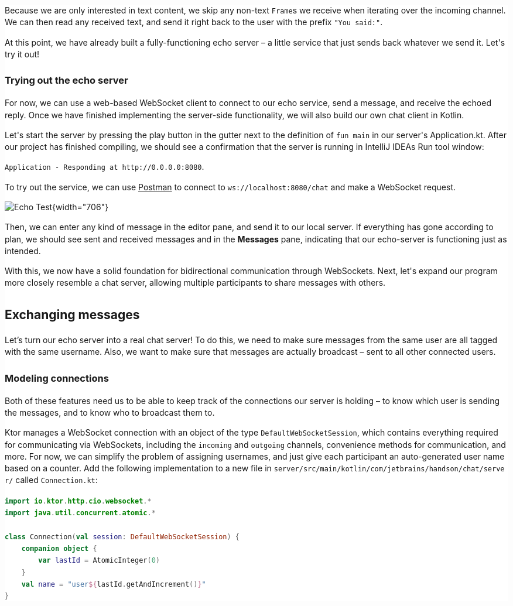 Because we are only interested in text content, we skip any non-text `Frame`s we receive when iterating over the incoming channel. We can then read any received text, and send it right back to the user with the prefix `"You said:"`.

At this point, we have already built a fully-functioning echo server – a little service that just sends back whatever we send it. Let's try it out!

### Trying out the echo server

For now, we can use a web-based WebSocket client to connect to our echo service, send a message, and receive the echoed reply. Once we have finished implementing the server-side functionality, we will also build our own chat client in Kotlin.

Let's start the server by pressing the play button in the gutter next to the definition of `fun main` in our server's Application.kt. After our project has finished compiling, we should see a confirmation that the server is running in IntelliJ IDEAs Run tool window: 

`Application - Responding at http://0.0.0.0:8080`. 

To try out the service, we can use [Postman](https://learning.postman.com/docs/sending-requests/supported-api-frameworks/websocket/) to connect to `ws://localhost:8080/chat` and make a WebSocket request.

![Echo Test](ktor_websocket_chat_postman.png){width="706"}

Then, we can enter any kind of message in the editor pane, and send it to our local server. If everything has gone according to plan, we should see sent and received messages and in the **Messages** pane, indicating that our echo-server is functioning just as intended.

With this, we now have a solid foundation for bidirectional communication through WebSockets. Next, let's expand our program more closely resemble a chat server, allowing multiple participants to share messages with others.



## Exchanging messages

Let’s turn our echo server into a real chat server! To do this, we need to make sure messages from the same user are all tagged with the same username. Also, we want to make sure that messages are actually broadcast – sent to all other connected users.

### Modeling connections

Both of these features need us to be able to keep track of the connections our server is holding – to know which user is sending the messages, and to know who to broadcast them to.

Ktor manages a WebSocket connection with an object of the type `DefaultWebSocketSession`, which contains everything required for communicating via WebSockets, including the `incoming` and `outgoing` channels, convenience methods for communication, and more. For now, we can simplify the problem of assigning usernames, and just give each participant an auto-generated user name based on a counter. Add the following implementation to a new file in `server/src/main/kotlin/com/jetbrains/handson/chat/server/` called `Connection.kt`:

```kotlin
import io.ktor.http.cio.websocket.*
import java.util.concurrent.atomic.*

class Connection(val session: DefaultWebSocketSession) {
    companion object {
        var lastId = AtomicInteger(0)
    }
    val name = "user${lastId.getAndIncrement()}"
}
```
